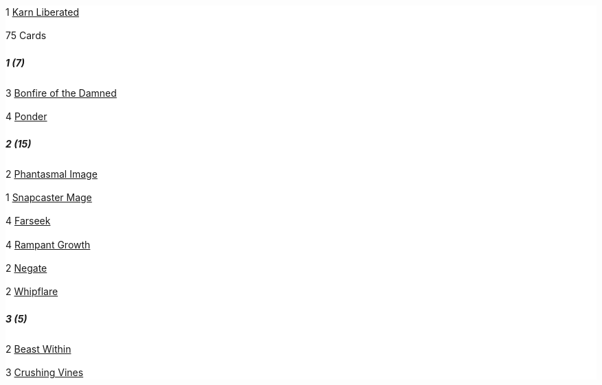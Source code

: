 
1
[Karn Liberated](https://gatherer.wizards.com/Pages/Search/Default.aspx?name=+%5BKarn%5D+%5BLiberated%5D)


75 Cards 



##### 1 (7)



3
[Bonfire of the Damned](https://gatherer.wizards.com/Pages/Search/Default.aspx?name=+%5BBonfire%5D+%5Bof%5D+%5Bthe%5D+%5BDamned%5D)


4
[Ponder](https://gatherer.wizards.com/Pages/Search/Default.aspx?name=+%5BPonder%5D)



##### 2 (15)



2
[Phantasmal Image](https://gatherer.wizards.com/Pages/Search/Default.aspx?name=+%5BPhantasmal%5D+%5BImage%5D)


1
[Snapcaster Mage](https://gatherer.wizards.com/Pages/Search/Default.aspx?name=+%5BSnapcaster%5D+%5BMage%5D)


4
[Farseek](https://gatherer.wizards.com/Pages/Search/Default.aspx?name=+%5BFarseek%5D)


4
[Rampant Growth](https://gatherer.wizards.com/Pages/Search/Default.aspx?name=+%5BRampant%5D+%5BGrowth%5D)


2
[Negate](https://gatherer.wizards.com/Pages/Search/Default.aspx?name=+%5BNegate%5D)


2
[Whipflare](https://gatherer.wizards.com/Pages/Search/Default.aspx?name=+%5BWhipflare%5D)



##### 3 (5)



2
[Beast Within](https://gatherer.wizards.com/Pages/Search/Default.aspx?name=+%5BBeast%5D+%5BWithin%5D)


3
[Crushing Vines](https://gatherer.wizards.com/Pages/Search/Default.aspx?name=+%5BCrushing%5D+%5BVines%5D)
